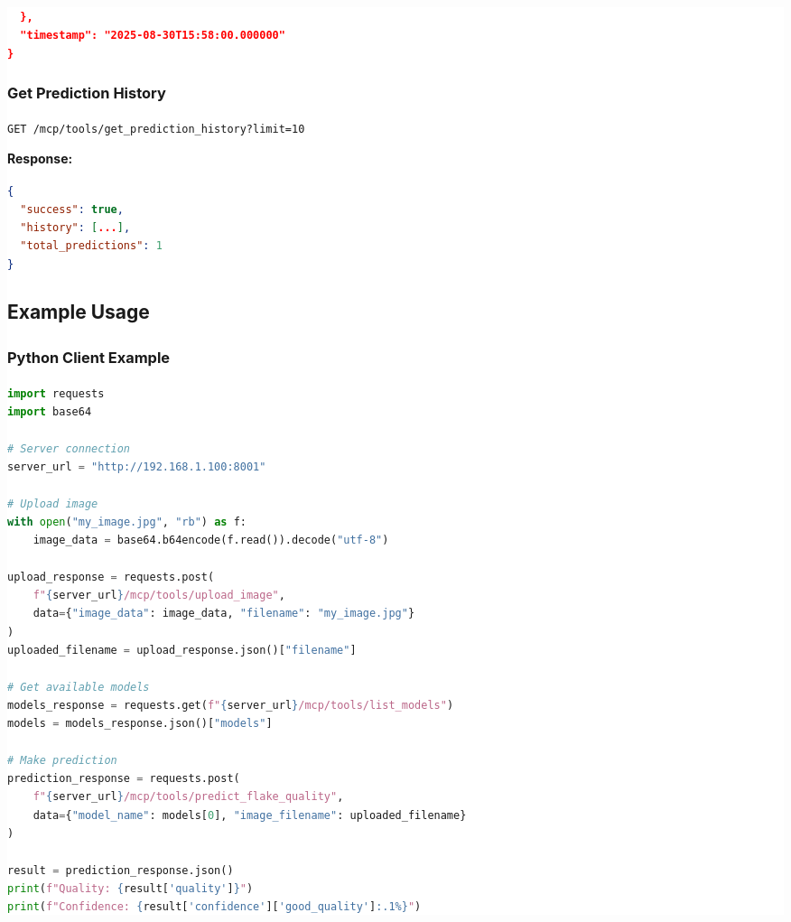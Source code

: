 ```json
  },
  "timestamp": "2025-08-30T15:58:00.000000"
}
```

### Get Prediction History
```http
GET /mcp/tools/get_prediction_history?limit=10
```
**Response:**
```json
{
  "success": true,
  "history": [...],
  "total_predictions": 1
}
```

## Example Usage

### Python Client Example

```python
import requests
import base64

# Server connection
server_url = "http://192.168.1.100:8001"

# Upload image
with open("my_image.jpg", "rb") as f:
    image_data = base64.b64encode(f.read()).decode("utf-8")

upload_response = requests.post(
    f"{server_url}/mcp/tools/upload_image",
    data={"image_data": image_data, "filename": "my_image.jpg"}
)
uploaded_filename = upload_response.json()["filename"]

# Get available models
models_response = requests.get(f"{server_url}/mcp/tools/list_models")
models = models_response.json()["models"]

# Make prediction
prediction_response = requests.post(
    f"{server_url}/mcp/tools/predict_flake_quality",
    data={"model_name": models[0], "image_filename": uploaded_filename}
)

result = prediction_response.json()
print(f"Quality: {result['quality']}")
print(f"Confidence: {result['confidence']['good_quality']:.1%}")
```
